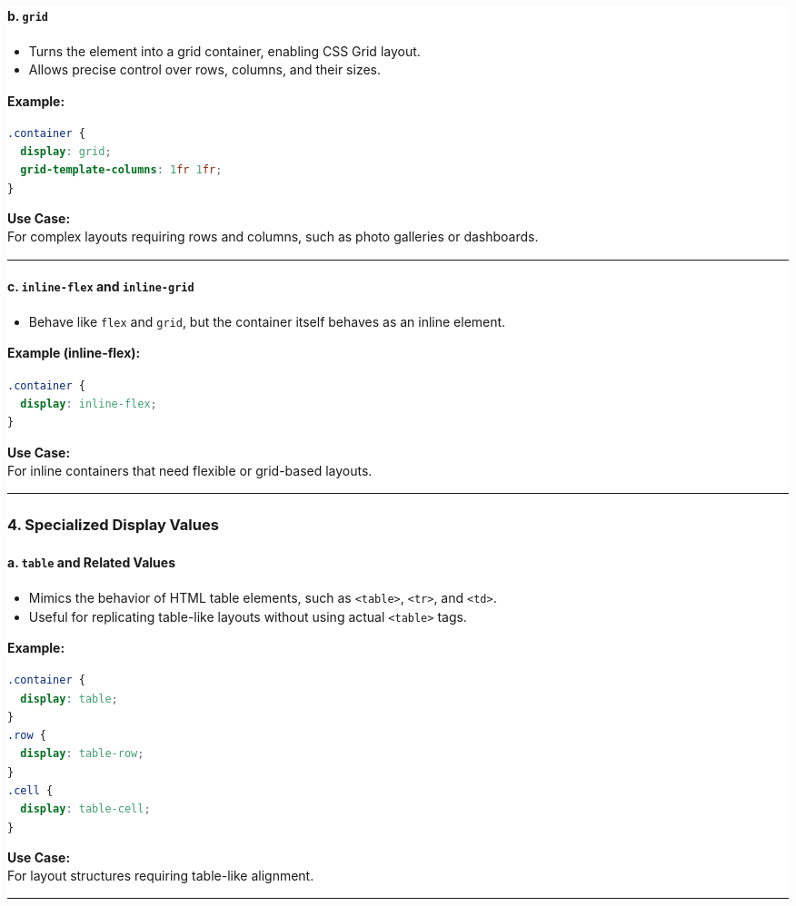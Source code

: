 #### **b. `grid`**

- Turns the element into a grid container, enabling CSS Grid layout.
- Allows precise control over rows, columns, and their sizes.

**Example:**
```css
.container {
  display: grid;
  grid-template-columns: 1fr 1fr;
}
```

**Use Case:**  
For complex layouts requiring rows and columns, such as photo galleries or dashboards.

---

#### **c. `inline-flex` and `inline-grid`**

- Behave like `flex` and `grid`, but the container itself behaves as an inline element.

**Example (inline-flex):**
```css
.container {
  display: inline-flex;
}
```

**Use Case:**  
For inline containers that need flexible or grid-based layouts.

---

### **4. Specialized Display Values**

#### **a. `table` and Related Values**

- Mimics the behavior of HTML table elements, such as `<table>`, `<tr>`, and `<td>`.
- Useful for replicating table-like layouts without using actual `<table>` tags.

**Example:**
```css
.container {
  display: table;
}
.row {
  display: table-row;
}
.cell {
  display: table-cell;
}
```

**Use Case:**  
For layout structures requiring table-like alignment.

---